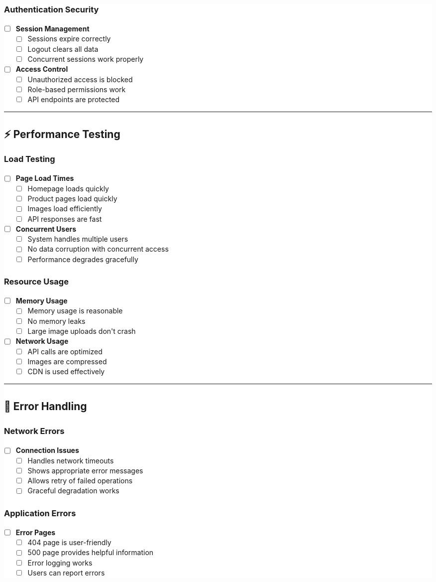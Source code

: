### Authentication Security
- [ ] **Session Management**
  - [ ] Sessions expire correctly
  - [ ] Logout clears all data
  - [ ] Concurrent sessions work properly

- [ ] **Access Control**
  - [ ] Unauthorized access is blocked
  - [ ] Role-based permissions work
  - [ ] API endpoints are protected

---

## ⚡ **Performance Testing**

### Load Testing
- [ ] **Page Load Times**
  - [ ] Homepage loads quickly
  - [ ] Product pages load quickly
  - [ ] Images load efficiently
  - [ ] API responses are fast

- [ ] **Concurrent Users**
  - [ ] System handles multiple users
  - [ ] No data corruption with concurrent access
  - [ ] Performance degrades gracefully

### Resource Usage
- [ ] **Memory Usage**
  - [ ] Memory usage is reasonable
  - [ ] No memory leaks
  - [ ] Large image uploads don't crash

- [ ] **Network Usage**
  - [ ] API calls are optimized
  - [ ] Images are compressed
  - [ ] CDN is used effectively

---

## 🚨 **Error Handling**

### Network Errors
- [ ] **Connection Issues**
  - [ ] Handles network timeouts
  - [ ] Shows appropriate error messages
  - [ ] Allows retry of failed operations
  - [ ] Graceful degradation works

### Application Errors
- [ ] **Error Pages**
  - [ ] 404 page is user-friendly
  - [ ] 500 page provides helpful information
  - [ ] Error logging works
  - [ ] Users can report errors
